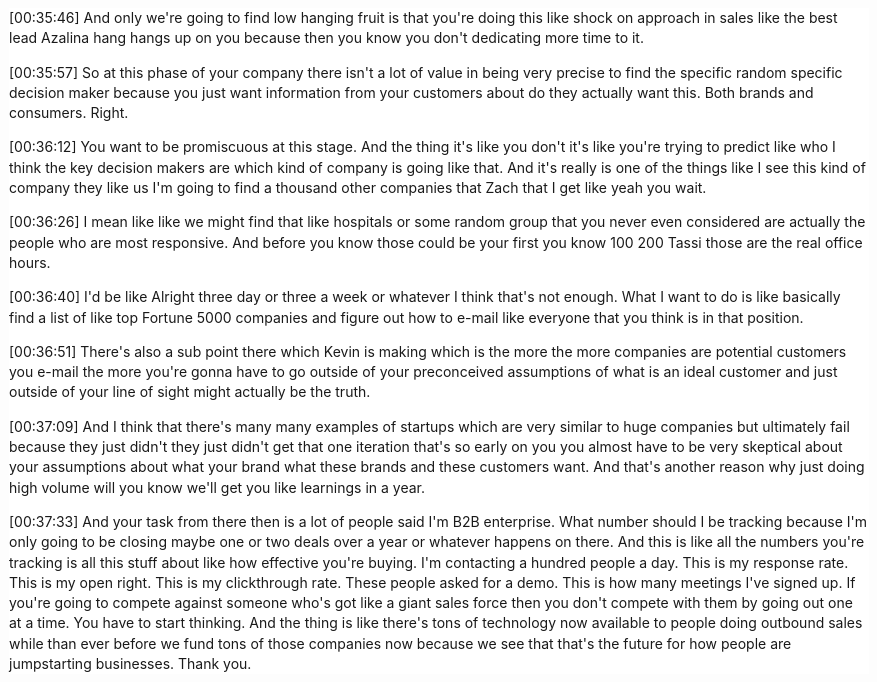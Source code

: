 \[00:35:46\] And only we\'re going to find low hanging fruit is that
you\'re doing this like shock on approach in sales like the best lead
Azalina hang hangs up on you because then you know you don\'t dedicating
more time to it.

\[00:35:57\] So at this phase of your company there isn\'t a lot of
value in being very precise to find the specific random specific
decision maker because you just want information from your customers
about do they actually want this. Both brands and consumers. Right.

\[00:36:12\] You want to be promiscuous at this stage. And the thing
it\'s like you don\'t it\'s like you\'re trying to predict like who I
think the key decision makers are which kind of company is going like
that. And it\'s really is one of the things like I see this kind of
company they like us I\'m going to find a thousand other companies that
Zach that I get like yeah you wait.

\[00:36:26\] I mean like like we might find that like hospitals or some
random group that you never even considered are actually the people who
are most responsive. And before you know those could be your first you
know 100 200 Tassi those are the real office hours.

\[00:36:40\] I\'d be like Alright three day or three a week or whatever
I think that\'s not enough. What I want to do is like basically find a
list of like top Fortune 5000 companies and figure out how to e-mail
like everyone that you think is in that position.

\[00:36:51\] There\'s also a sub point there which Kevin is making which
is the more the more companies are potential customers you e-mail the
more you\'re gonna have to go outside of your preconceived assumptions
of what is an ideal customer and just outside of your line of sight
might actually be the truth.

\[00:37:09\] And I think that there\'s many many examples of startups
which are very similar to huge companies but ultimately fail because
they just didn\'t they just didn\'t get that one iteration that\'s so
early on you you almost have to be very skeptical about your assumptions
about what your brand what these brands and these customers want. And
that\'s another reason why just doing high volume will you know we\'ll
get you like learnings in a year.

\[00:37:33\] And your task from there then is a lot of people said I\'m
B2B enterprise. What number should I be tracking because I\'m only going
to be closing maybe one or two deals over a year or whatever happens on
there. And this is like all the numbers you\'re tracking is all this
stuff about like how effective you\'re buying. I\'m contacting a hundred
people a day. This is my response rate. This is my open right. This is
my clickthrough rate. These people asked for a demo. This is how many
meetings I\'ve signed up. If you\'re going to compete against someone
who\'s got like a giant sales force then you don\'t compete with them by
going out one at a time. You have to start thinking. And the thing is
like there\'s tons of technology now available to people doing outbound
sales while than ever before we fund tons of those companies now because
we see that that\'s the future for how people are jumpstarting
businesses. Thank you.
